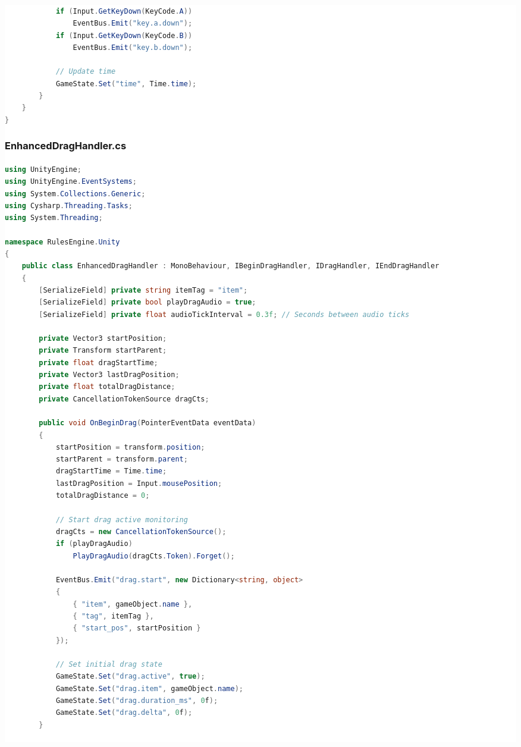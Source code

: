 ```csharp
            if (Input.GetKeyDown(KeyCode.A))
                EventBus.Emit("key.a.down");
            if (Input.GetKeyDown(KeyCode.B))
                EventBus.Emit("key.b.down");
            
            // Update time
            GameState.Set("time", Time.time);
        }
    }
}
```

### EnhancedDragHandler.cs
```csharp
using UnityEngine;
using UnityEngine.EventSystems;
using System.Collections.Generic;
using Cysharp.Threading.Tasks;
using System.Threading;

namespace RulesEngine.Unity
{
    public class EnhancedDragHandler : MonoBehaviour, IBeginDragHandler, IDragHandler, IEndDragHandler
    {
        [SerializeField] private string itemTag = "item";
        [SerializeField] private bool playDragAudio = true;
        [SerializeField] private float audioTickInterval = 0.3f; // Seconds between audio ticks
        
        private Vector3 startPosition;
        private Transform startParent;
        private float dragStartTime;
        private Vector3 lastDragPosition;
        private float totalDragDistance;
        private CancellationTokenSource dragCts;
        
        public void OnBeginDrag(PointerEventData eventData)
        {
            startPosition = transform.position;
            startParent = transform.parent;
            dragStartTime = Time.time;
            lastDragPosition = Input.mousePosition;
            totalDragDistance = 0;
            
            // Start drag active monitoring
            dragCts = new CancellationTokenSource();
            if (playDragAudio)
                PlayDragAudio(dragCts.Token).Forget();
            
            EventBus.Emit("drag.start", new Dictionary<string, object>
            {
                { "item", gameObject.name },
                { "tag", itemTag },
                { "start_pos", startPosition }
            });
            
            // Set initial drag state
            GameState.Set("drag.active", true);
            GameState.Set("drag.item", gameObject.name);
            GameState.Set("drag.duration_ms", 0f);
            GameState.Set("drag.delta", 0f);
        }
        
```
